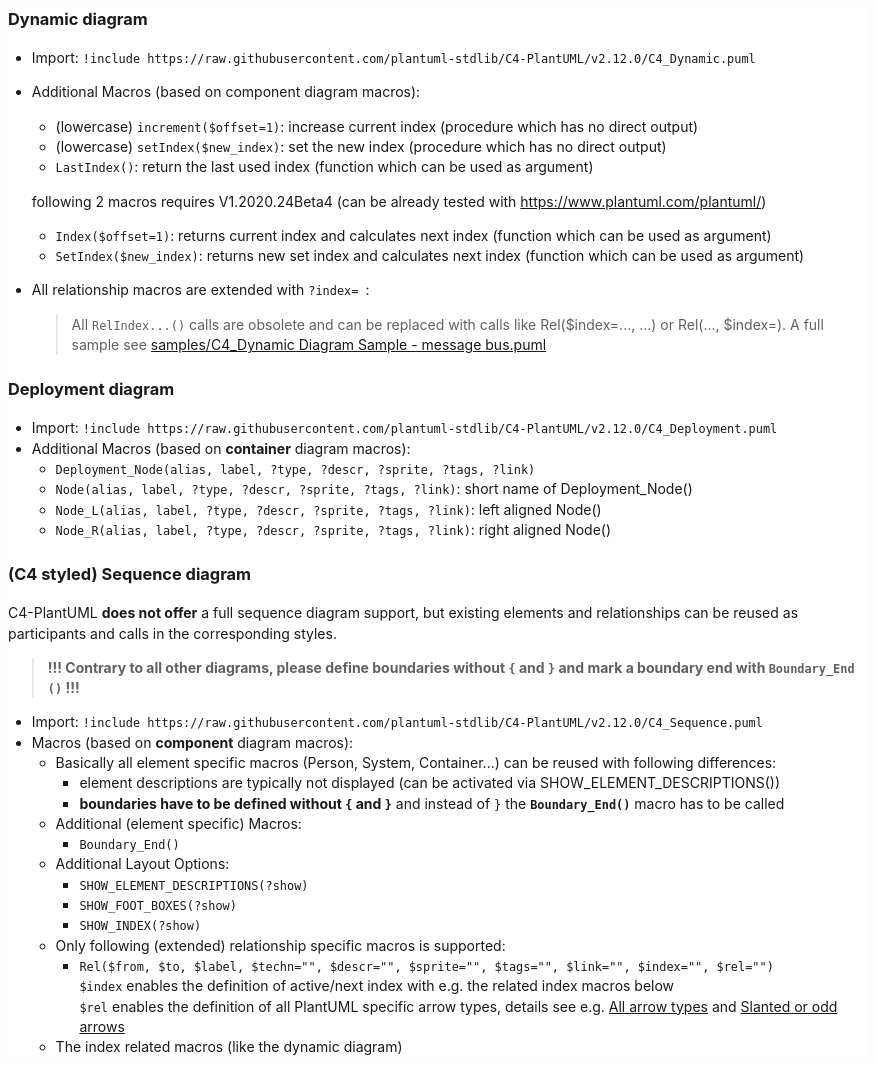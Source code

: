 ### Dynamic diagram

  - Import: `!include https://raw.githubusercontent.com/plantuml-stdlib/C4-PlantUML/v2.12.0/C4_Dynamic.puml`
  - Additional Macros (based on component diagram macros):
    - (lowercase) `increment($offset=1)`: increase current index (procedure which has no direct output)
    - (lowercase) `setIndex($new_index)`: set the new index (procedure which has no direct output)
    - `LastIndex()`: return the last used index (function which can be used as argument)

    following 2 macros requires V1.2020.24Beta4 (can be already tested with <https://www.plantuml.com/plantuml/>)
    - `Index($offset=1)`: returns current index and calculates next index (function which can be used as argument)
    - `SetIndex($new_index)`: returns new set index and calculates next index (function which can be used as argument)

  -  All relationship macros are extended with `?index= `:

     > All `RelIndex...()` calls are obsolete and can be replaced with calls like Rel($index=..., ...) or Rel(..., $index=).
     > A full sample see [samples/C4_Dynamic Diagram Sample - message bus.puml](samples/C4_Dynamic%20Diagram%20Sample%20-%20message%20bus.puml)

### Deployment diagram

  - Import: `!include https://raw.githubusercontent.com/plantuml-stdlib/C4-PlantUML/v2.12.0/C4_Deployment.puml`
  - Additional Macros (based on **container** diagram macros):
    - `Deployment_Node(alias, label, ?type, ?descr, ?sprite, ?tags, ?link)`
    - `Node(alias, label, ?type, ?descr, ?sprite, ?tags, ?link)`: short name of Deployment_Node()
    - `Node_L(alias, label, ?type, ?descr, ?sprite, ?tags, ?link)`: left aligned Node()
    - `Node_R(alias, label, ?type, ?descr, ?sprite, ?tags, ?link)`: right aligned Node()

### (C4 styled) Sequence diagram

C4-PlantUML **does not offer** a full sequence diagram support,
but existing elements and relationships can be reused as participants and calls in the corresponding styles.

> **!!! Contrary to all other diagrams, please define boundaries without `{` and `}` and mark a boundary end with `Boundary_End()` !!!**

  - Import: `!include https://raw.githubusercontent.com/plantuml-stdlib/C4-PlantUML/v2.12.0/C4_Sequence.puml`
  - Macros (based on **component** diagram macros):
    - Basically all element specific macros (Person, System, Container...) can be reused with following differences:
      - element descriptions are typically not displayed (can be activated via SHOW_ELEMENT_DESCRIPTIONS())
      - **boundaries have to be defined without `{` and `}`** and instead of `}` the **`Boundary_End()`** macro has to be called
    - Additional (element specific) Macros:
      - `Boundary_End()`
    - Additional Layout Options:
      - `SHOW_ELEMENT_DESCRIPTIONS(?show)`
      - `SHOW_FOOT_BOXES(?show)`
      - `SHOW_INDEX(?show)`
    - Only following (extended) relationship specific macros is supported:
      - `Rel($from, $to, $label, $techn="", $descr="", $sprite="", $tags="", $link="", $index="", $rel="")`  
        `$index` enables the definition of active/next index with e.g. the related index macros below  
        `$rel` enables the definition of all PlantUML specific arrow types, details see e.g.
        [All arrow types](https://plantuml.com/sequence-diagram#4764f83f72ed032f) and
        [Slanted or odd arrows](https://plantuml.com/sequence-diagram#5bd6712206960fab)
    - The index related macros (like the dynamic diagram)